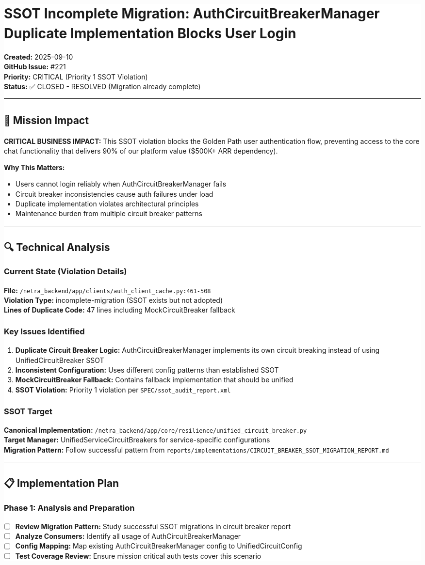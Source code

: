 # SSOT Incomplete Migration: AuthCircuitBreakerManager Duplicate Implementation Blocks User Login

**Created:** 2025-09-10  
**GitHub Issue:** [#221](https://github.com/netra-systems/netra-apex/issues/221)  
**Priority:** CRITICAL (Priority 1 SSOT Violation)  
**Status:** ✅ CLOSED - RESOLVED (Migration already complete)

---

## 🎯 Mission Impact

**CRITICAL BUSINESS IMPACT:** This SSOT violation blocks the Golden Path user authentication flow, preventing access to the core chat functionality that delivers 90% of our platform value ($500K+ ARR dependency).

**Why This Matters:**
- Users cannot login reliably when AuthCircuitBreakerManager fails
- Circuit breaker inconsistencies cause auth failures under load
- Duplicate implementation violates architectural principles
- Maintenance burden from multiple circuit breaker patterns

---

## 🔍 Technical Analysis

### Current State (Violation Details)
**File:** `/netra_backend/app/clients/auth_client_cache.py:461-508`  
**Violation Type:** incomplete-migration (SSOT exists but not adopted)  
**Lines of Duplicate Code:** 47 lines including MockCircuitBreaker fallback

### Key Issues Identified
1. **Duplicate Circuit Breaker Logic:** AuthCircuitBreakerManager implements its own circuit breaking instead of using UnifiedCircuitBreaker SSOT
2. **Inconsistent Configuration:** Uses different config patterns than established SSOT
3. **MockCircuitBreaker Fallback:** Contains fallback implementation that should be unified
4. **SSOT Violation:** Priority 1 violation per `SPEC/ssot_audit_report.xml`

### SSOT Target
**Canonical Implementation:** `/netra_backend/app/core/resilience/unified_circuit_breaker.py`  
**Target Manager:** UnifiedServiceCircuitBreakers for service-specific configurations  
**Migration Pattern:** Follow successful pattern from `reports/implementations/CIRCUIT_BREAKER_SSOT_MIGRATION_REPORT.md`

---

## 📋 Implementation Plan

### Phase 1: Analysis and Preparation
- [ ] **Review Migration Pattern:** Study successful SSOT migrations in circuit breaker report
- [ ] **Analyze Consumers:** Identify all usage of AuthCircuitBreakerManager
- [ ] **Config Mapping:** Map existing AuthCircuitBreakerManager config to UnifiedCircuitConfig
- [ ] **Test Coverage Review:** Ensure mission critical auth tests cover this scenario
